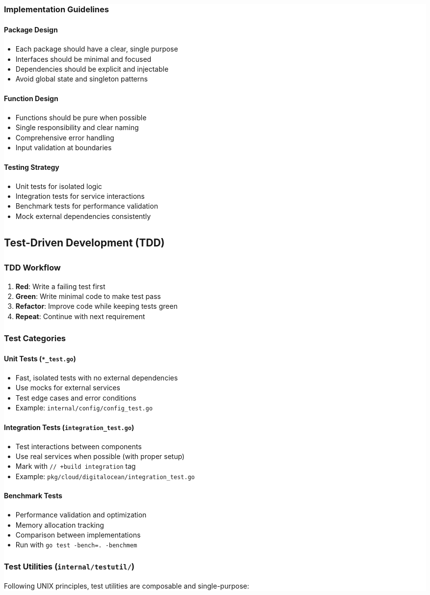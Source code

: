 ### Implementation Guidelines

#### Package Design
- Each package should have a clear, single purpose
- Interfaces should be minimal and focused
- Dependencies should be explicit and injectable
- Avoid global state and singleton patterns

#### Function Design
- Functions should be pure when possible
- Single responsibility and clear naming
- Comprehensive error handling
- Input validation at boundaries

#### Testing Strategy
- Unit tests for isolated logic
- Integration tests for service interactions
- Benchmark tests for performance validation
- Mock external dependencies consistently

## Test-Driven Development (TDD)

### TDD Workflow
1. **Red**: Write a failing test first
2. **Green**: Write minimal code to make test pass
3. **Refactor**: Improve code while keeping tests green
4. **Repeat**: Continue with next requirement

### Test Categories

#### Unit Tests (`*_test.go`)
- Fast, isolated tests with no external dependencies
- Use mocks for external services
- Test edge cases and error conditions
- Example: `internal/config/config_test.go`

#### Integration Tests (`integration_test.go`)
- Test interactions between components
- Use real services when possible (with proper setup)
- Mark with `// +build integration` tag
- Example: `pkg/cloud/digitalocean/integration_test.go`

#### Benchmark Tests
- Performance validation and optimization
- Memory allocation tracking
- Comparison between implementations
- Run with `go test -bench=. -benchmem`

### Test Utilities (`internal/testutil/`)
Following UNIX principles, test utilities are composable and single-purpose:
